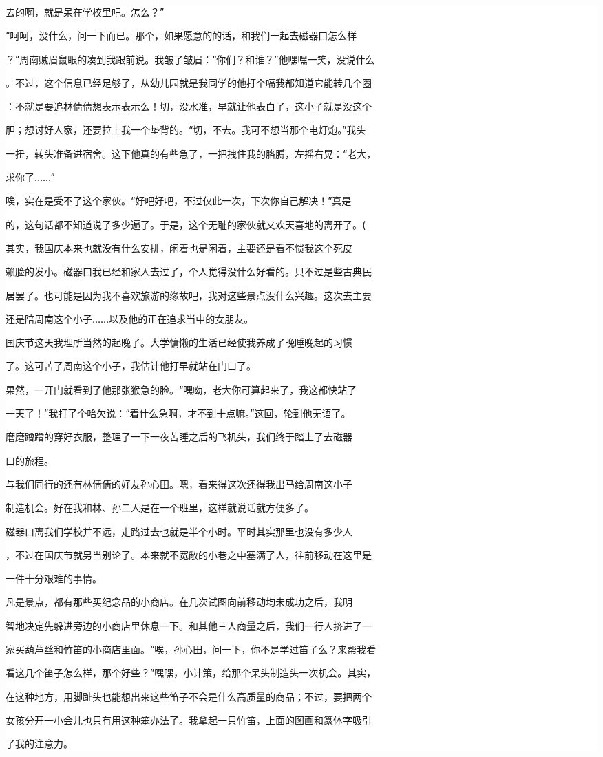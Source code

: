 去的啊，就是呆在学校里吧。怎么？”

“呵呵，没什么，问一下而已。那个，如果愿意的的话，和我们一起去磁器口怎么样

？”周南贼眉鼠眼的凑到我跟前说。我皱了皱眉：“你们？和谁？”他嘿嘿一笑，没说什么

。不过，这个信息已经足够了，从幼儿园就是我同学的他打个嗝我都知道它能转几个圈

：不就是要追林倩倩想表示表示么！切，没水准，早就让他表白了，这小子就是没这个

胆；想讨好人家，还要拉上我一个垫背的。“切，不去。我可不想当那个电灯炮。”我头

一扭，转头准备进宿舍。这下他真的有些急了，一把拽住我的胳膊，左摇右晃：“老大，

求你了……”

唉，实在是受不了这个家伙。“好吧好吧，不过仅此一次，下次你自己解决！”真是

的，这句话都不知道说了多少遍了。于是，这个无耻的家伙就又欢天喜地的离开了。(

其实，我国庆本来也就没有什么安排，闲着也是闲着，主要还是看不惯我这个死皮

赖脸的发小。磁器口我已经和家人去过了，个人觉得没什么好看的。只不过是些古典民

居罢了。也可能是因为我不喜欢旅游的缘故吧，我对这些景点没什么兴趣。这次去主要

还是陪周南这个小子……以及他的正在追求当中的女朋友。

国庆节这天我理所当然的起晚了。大学慵懒的生活已经使我养成了晚睡晚起的习惯

了。这可苦了周南这个小子，我估计他打早就站在门口了。

果然，一开门就看到了他那张猴急的脸。“嘿呦，老大你可算起来了，我这都快站了

一天了！”我打了个哈欠说：“着什么急啊，才不到十点嘛。”这回，轮到他无语了。

磨磨蹭蹭的穿好衣服，整理了一下一夜苦睡之后的飞机头，我们终于踏上了去磁器

口的旅程。



与我们同行的还有林倩倩的好友孙心田。嗯，看来得这次还得我出马给周南这小子

制造机会。好在我和林、孙二人是在一个班里，这样就说话就方便多了。



磁器口离我们学校并不远，走路过去也就是半个小时。平时其实那里也没有多少人

，不过在国庆节就另当别论了。本来就不宽敞的小巷之中塞满了人，往前移动在这里是

一件十分艰难的事情。

凡是景点，都有那些买纪念品的小商店。在几次试图向前移动均未成功之后，我明

智地决定先躲进旁边的小商店里休息一下。和其他三人商量之后，我们一行人挤进了一

家买葫芦丝和竹笛的小商店里面。“唉，孙心田，问一下，你不是学过笛子么？来帮我看

看这几个笛子怎么样，那个好些？”嘿嘿，小计策，给那个呆头制造头一次机会。其实，

在这种地方，用脚趾头也能想出来这些笛子不会是什么高质量的商品；不过，要把两个

女孩分开一小会儿也只有用这种笨办法了。我拿起一只竹笛，上面的图画和篆体字吸引

了我的注意力。
